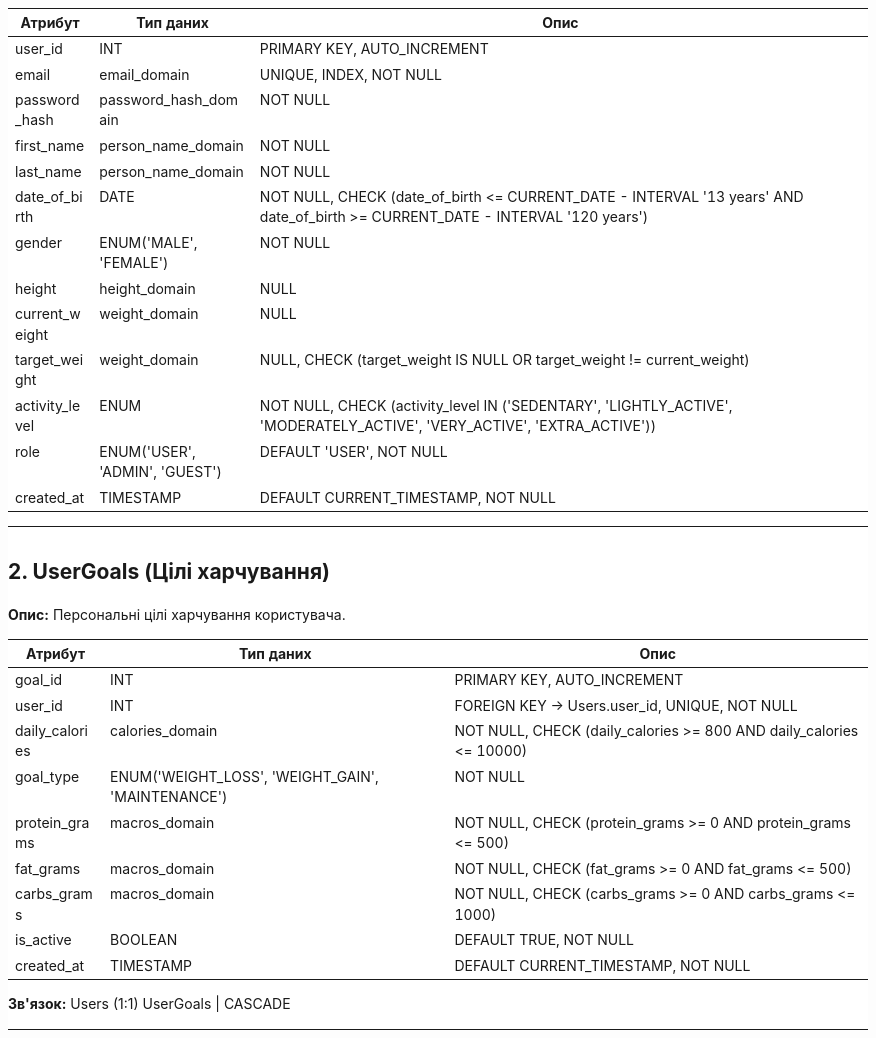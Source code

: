 | Атрибут        | Тип даних                      | Опис                                                                                                                           |
| -------------- | ------------------------------ | ------------------------------------------------------------------------------------------------------------------------------ |
| user_id        | INT                            | PRIMARY KEY, AUTO_INCREMENT                                                                                                    |
| email          | email_domain                   | UNIQUE, INDEX, NOT NULL                                                                                                        |
| password_hash  | password_hash_domain           | NOT NULL                                                                                                                       |
| first_name     | person_name_domain             | NOT NULL                                                                                                                       |
| last_name      | person_name_domain             | NOT NULL                                                                                                                       |
| date_of_birth  | DATE                           | NOT NULL, CHECK (date_of_birth <= CURRENT_DATE - INTERVAL '13 years' AND date_of_birth >= CURRENT_DATE - INTERVAL '120 years') |
| gender         | ENUM('MALE', 'FEMALE')         | NOT NULL                                                                                                                       |
| height         | height_domain                  | NULL                                                                                                                           |
| current_weight | weight_domain                  | NULL                                                                                                                           |
| target_weight  | weight_domain                  | NULL, CHECK (target_weight IS NULL OR target_weight != current_weight)                                                         |
| activity_level | ENUM                           | NOT NULL, CHECK (activity_level IN ('SEDENTARY', 'LIGHTLY_ACTIVE', 'MODERATELY_ACTIVE', 'VERY_ACTIVE', 'EXTRA_ACTIVE'))        |
| role           | ENUM('USER', 'ADMIN', 'GUEST') | DEFAULT 'USER', NOT NULL                                                                                                       |
| created_at     | TIMESTAMP                      | DEFAULT CURRENT_TIMESTAMP, NOT NULL                                                                                            |

---

## 2. UserGoals (Цілі харчування)

**Опис:** Персональні цілі харчування користувача.

| Атрибут        | Тип даних                                         | Опис                                                                |
| -------------- | ------------------------------------------------- | ------------------------------------------------------------------- |
| goal_id        | INT                                               | PRIMARY KEY, AUTO_INCREMENT                                         |
| user_id        | INT                                               | FOREIGN KEY → Users.user_id, UNIQUE, NOT NULL                       |
| daily_calories | calories_domain                                   | NOT NULL, CHECK (daily_calories >= 800 AND daily_calories <= 10000) |
| goal_type      | ENUM('WEIGHT_LOSS', 'WEIGHT_GAIN', 'MAINTENANCE') | NOT NULL                                                            |
| protein_grams  | macros_domain                                     | NOT NULL, CHECK (protein_grams >= 0 AND protein_grams <= 500)       |
| fat_grams      | macros_domain                                     | NOT NULL, CHECK (fat_grams >= 0 AND fat_grams <= 500)               |
| carbs_grams    | macros_domain                                     | NOT NULL, CHECK (carbs_grams >= 0 AND carbs_grams <= 1000)          |
| is_active      | BOOLEAN                                           | DEFAULT TRUE, NOT NULL                                              |
| created_at     | TIMESTAMP                                         | DEFAULT CURRENT_TIMESTAMP, NOT NULL                                 |

**Зв'язок:** Users (1:1) UserGoals | CASCADE

---
